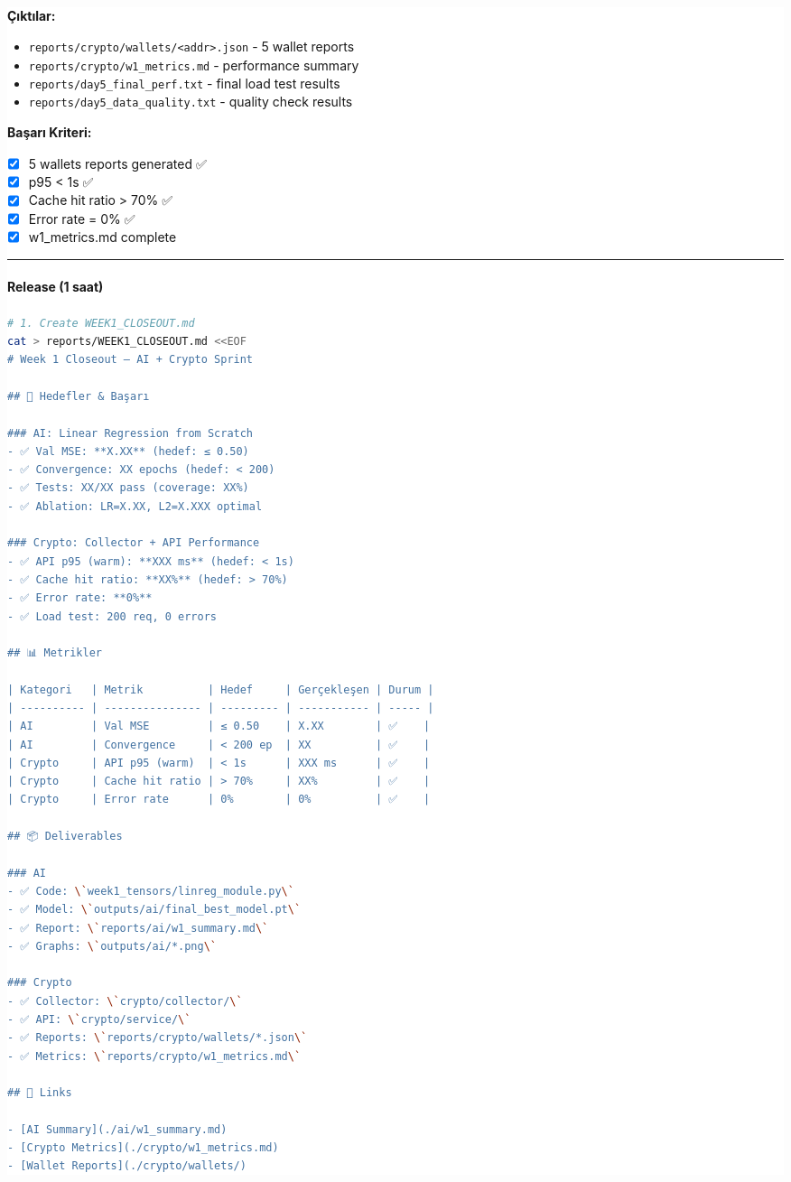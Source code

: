 **Çıktılar:**
- `reports/crypto/wallets/<addr>.json` - 5 wallet reports
- `reports/crypto/w1_metrics.md` - performance summary
- `reports/day5_final_perf.txt` - final load test results
- `reports/day5_data_quality.txt` - quality check results

**Başarı Kriteri:**
- [x] 5 wallets reports generated ✅
- [x] p95 < 1s ✅
- [x] Cache hit ratio > 70% ✅
- [x] Error rate = 0% ✅
- [x] w1_metrics.md complete

---

#### Release (1 saat)

```bash
# 1. Create WEEK1_CLOSEOUT.md
cat > reports/WEEK1_CLOSEOUT.md <<EOF
# Week 1 Closeout — AI + Crypto Sprint

## 🎯 Hedefler & Başarı

### AI: Linear Regression from Scratch
- ✅ Val MSE: **X.XX** (hedef: ≤ 0.50)
- ✅ Convergence: XX epochs (hedef: < 200)
- ✅ Tests: XX/XX pass (coverage: XX%)
- ✅ Ablation: LR=X.XX, L2=X.XXX optimal

### Crypto: Collector + API Performance
- ✅ API p95 (warm): **XXX ms** (hedef: < 1s)
- ✅ Cache hit ratio: **XX%** (hedef: > 70%)
- ✅ Error rate: **0%**
- ✅ Load test: 200 req, 0 errors

## 📊 Metrikler

| Kategori   | Metrik          | Hedef     | Gerçekleşen | Durum |
| ---------- | --------------- | --------- | ----------- | ----- |
| AI         | Val MSE         | ≤ 0.50    | X.XX        | ✅    |
| AI         | Convergence     | < 200 ep  | XX          | ✅    |
| Crypto     | API p95 (warm)  | < 1s      | XXX ms      | ✅    |
| Crypto     | Cache hit ratio | > 70%     | XX%         | ✅    |
| Crypto     | Error rate      | 0%        | 0%          | ✅    |

## 📦 Deliverables

### AI
- ✅ Code: \`week1_tensors/linreg_module.py\`
- ✅ Model: \`outputs/ai/final_best_model.pt\`
- ✅ Report: \`reports/ai/w1_summary.md\`
- ✅ Graphs: \`outputs/ai/*.png\`

### Crypto
- ✅ Collector: \`crypto/collector/\`
- ✅ API: \`crypto/service/\`
- ✅ Reports: \`reports/crypto/wallets/*.json\`
- ✅ Metrics: \`reports/crypto/w1_metrics.md\`

## 🔗 Links

- [AI Summary](./ai/w1_summary.md)
- [Crypto Metrics](./crypto/w1_metrics.md)
- [Wallet Reports](./crypto/wallets/)
```